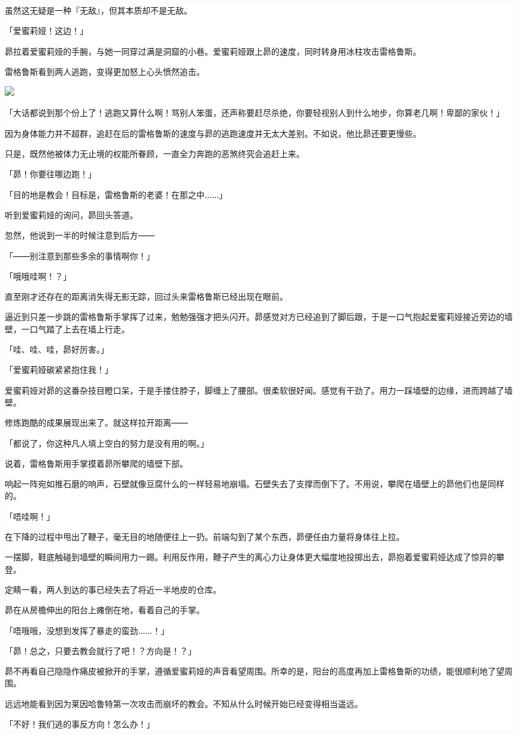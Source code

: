 虽然这无疑是一种『无敌』，但其本质却不是无敌。

「爱蜜莉娅！这边！」

昴拉着爱蜜莉娅的手腕，与她一同穿过满是洞窟的小巷。爱蜜莉娅跟上昴的速度，同时转身用冰柱攻击雷格鲁斯。

雷格鲁斯看到两人逃跑，变得更加怒上心头愤然追击。

![](/res/imgs/article/chapter050/48.png)

「大话都说到那个份上了！逃跑又算什么啊！骂别人笨蛋，还声称要赶尽杀绝，你要轻视别人到什么地步，你算老几啊！卑鄙的家伙！」

因为身体能力并不超群，追赶在后的雷格鲁斯的速度与昴的逃跑速度并无太大差别。不如说，他比昴还要更慢些。

只是，既然他被体力无止境的权能所眷顾，一直全力奔跑的恶煞终究会追赶上来。

「昴！你要往哪边跑！」

「目的地是教会！目标是，雷格鲁斯的老婆！在那之中……」

听到爱蜜莉娅的询问，昴回头答道。

忽然，他说到一半的时候注意到后方——

「——别注意到那些多余的事情啊你！」

「哦哦哇啊！？」

直至刚才还存在的距离消失得无影无踪，回过头来雷格鲁斯已经出现在眼前。

逼近到只差一步跳的雷格鲁斯手掌挥了过来，勉勉强强才把头闪开。昴感觉对方已经追到了脚后跟，于是一口气抱起爱蜜莉娅接近旁边的墙壁，一口气踏了上去在墙上行走。

「哇、哇、哇，昴好厉害。」

「爱蜜莉娅碳紧紧抱住我！」

爱蜜莉娅对昴的这番杂技目瞪口呆，于是手搂住脖子，脚缠上了腰部。很柔软很好闻。感觉有干劲了。用力一踩墙壁的边缘，进而跨越了墙壁。

修炼跑酷的成果展现出来了。就这样拉开距离——

「都说了，你这种凡人填上空白的努力是没有用的啊。」

说着，雷格鲁斯用手掌摸着昴所攀爬的墙壁下部。

响起一阵宛如推石磨的响声，石壁就像豆腐什么的一样轻易地崩塌。石壁失去了支撑而倒下了。不用说，攀爬在墙壁上的昴他们也是同样的。

「唔哇啊！」

在下降的过程中甩出了鞭子，毫无目的地随便往上一扔。前端勾到了某个东西，昴便任由力量将身体往上拉。

一摆脚，鞋底触碰到墙壁的瞬间用力一踢。利用反作用，鞭子产生的离心力让身体更大幅度地投掷出去，昴抱着爱蜜莉娅达成了惊异的攀登。

定睛一看，两人到达的事已经失去了将近一半地皮的仓库。

昴在从房檐伸出的阳台上瘫倒在地，看着自己的手掌。

「唔哦哦，没想到发挥了暴走的蛮劲……！」

「昴！总之，只要去教会就行了吧！？方向是！？」

昴不再看自己隐隐作痛皮被掀开的手掌，遵循爱蜜莉娅的声音看望周围。所幸的是，阳台的高度再加上雷格鲁斯的功绩，能很顺利地了望周围。

远远地能看到因为莱因哈鲁特第一次攻击而崩坏的教会。不知从什么时候开始已经变得相当遥远。

「不好！我们逃的事反方向！怎么办！」
